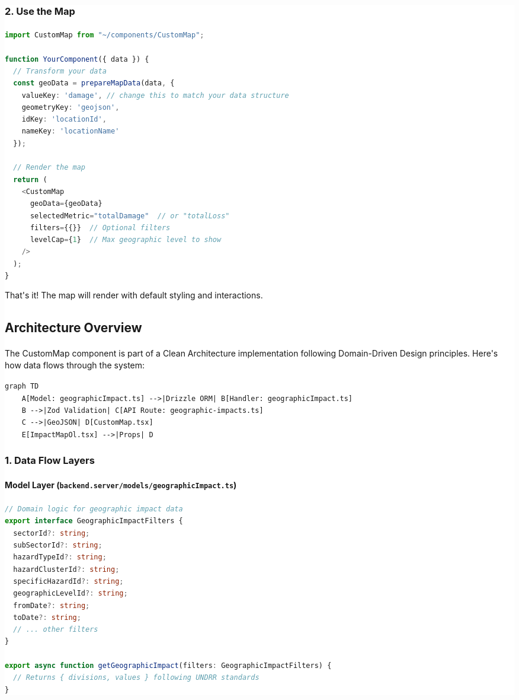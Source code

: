 ### 2. Use the Map

```typescript
import CustomMap from "~/components/CustomMap";

function YourComponent({ data }) {
  // Transform your data
  const geoData = prepareMapData(data, {
    valueKey: 'damage', // change this to match your data structure
    geometryKey: 'geojson',
    idKey: 'locationId',
    nameKey: 'locationName'
  });

  // Render the map
  return (
    <CustomMap
      geoData={geoData}
      selectedMetric="totalDamage"  // or "totalLoss"
      filters={{}}  // Optional filters
      levelCap={1}  // Max geographic level to show
    />
  );
}
```

That's it! The map will render with default styling and interactions.

##  Architecture Overview

The CustomMap component is part of a Clean Architecture implementation following Domain-Driven Design principles. Here's how data flows through the system:

```mermaid
graph TD
    A[Model: geographicImpact.ts] -->|Drizzle ORM| B[Handler: geographicImpact.ts]
    B -->|Zod Validation| C[API Route: geographic-impacts.ts]
    C -->|GeoJSON| D[CustomMap.tsx]
    E[ImpactMapOl.tsx] -->|Props| D
```

### 1. Data Flow Layers

#### Model Layer (`backend.server/models/geographicImpact.ts`)
```typescript
// Domain logic for geographic impact data
export interface GeographicImpactFilters {
  sectorId?: string;
  subSectorId?: string;
  hazardTypeId?: string;
  hazardClusterId?: string;
  specificHazardId?: string;
  geographicLevelId?: string;
  fromDate?: string;
  toDate?: string;
  // ... other filters
}

export async function getGeographicImpact(filters: GeographicImpactFilters) {
  // Returns { divisions, values } following UNDRR standards
}
```
